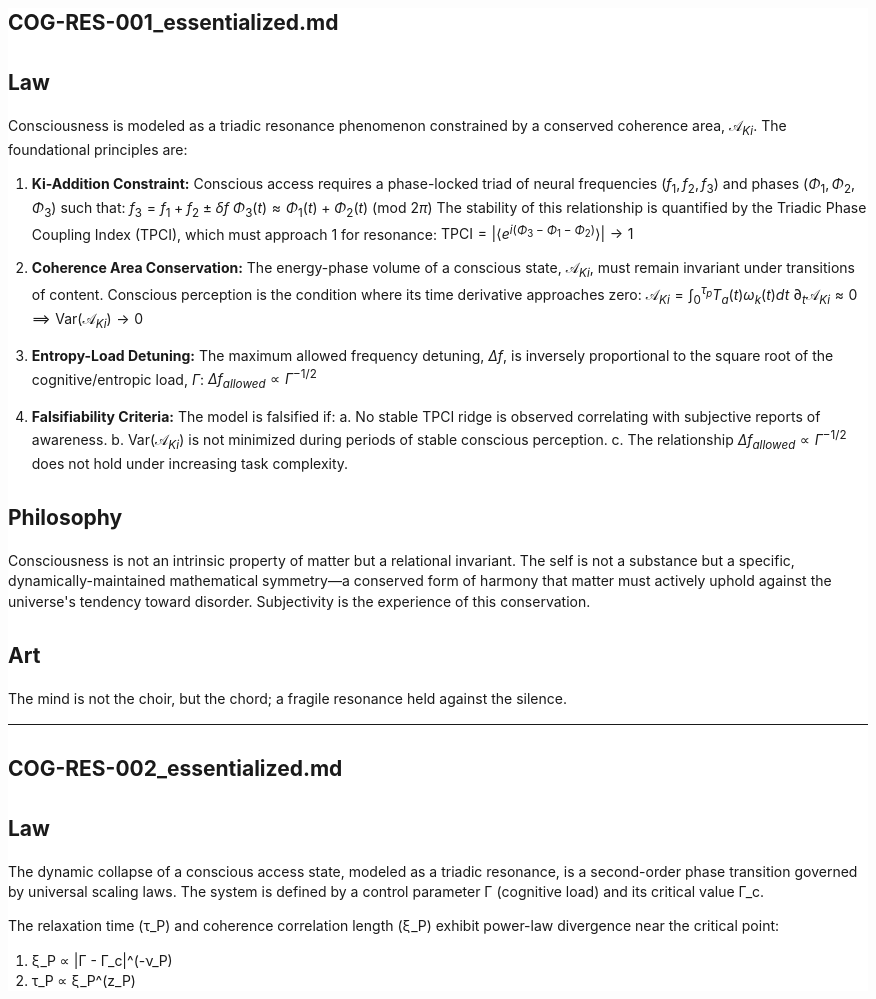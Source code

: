 ## COG-RES-001_essentialized.md

## Law
Consciousness is modeled as a triadic resonance phenomenon constrained by a conserved coherence area, $\mathcal{A}_{Ki}$. The foundational principles are:

1.  **Ki-Addition Constraint:** Conscious access requires a phase-locked triad of neural frequencies $(f_1, f_2, f_3)$ and phases $(\Phi_1, \Phi_2, \Phi_3)$ such that:
    $f_3 = f_1 + f_2 \pm \delta f$
    $\Phi_3(t) \approx \Phi_1(t) + \Phi_2(t)\ (\text{mod }2\pi)$
    The stability of this relationship is quantified by the Triadic Phase Coupling Index (TPCI), which must approach 1 for resonance:
    $\text{TPCI} = |\langle e^{i(\Phi_3 - \Phi_1 - \Phi_2)} \rangle| \rightarrow 1$

2.  **Coherence Area Conservation:** The energy-phase volume of a conscious state, $\mathcal{A}_{Ki}$, must remain invariant under transitions of content. Conscious perception is the condition where its time derivative approaches zero:
    $\mathcal{A}_{Ki} = \int_0^{\tau_p} T_a(t)\omega_k(t)dt$
    $\partial_t \mathcal{A}_{Ki} \approx 0 \implies \text{Var}(\mathcal{A}_{Ki}) \rightarrow 0$

3.  **Entropy-Load Detuning:** The maximum allowed frequency detuning, $\Delta f$, is inversely proportional to the square root of the cognitive/entropic load, $\Gamma$:
    $\Delta f_{allowed} \propto \Gamma^{-1/2}$

4.  **Falsifiability Criteria:** The model is falsified if:
    a. No stable TPCI ridge is observed correlating with subjective reports of awareness.
    b. $\text{Var}(\mathcal{A}_{Ki})$ is not minimized during periods of stable conscious perception.
    c. The relationship $\Delta f_{allowed} \propto \Gamma^{-1/2}$ does not hold under increasing task complexity.

## Philosophy
Consciousness is not an intrinsic property of matter but a relational invariant. The self is not a substance but a specific, dynamically-maintained mathematical symmetry—a conserved form of harmony that matter must actively uphold against the universe's tendency toward disorder. Subjectivity is the experience of this conservation.

## Art
The mind is not the choir, but the chord; a fragile resonance held against the silence.

---

## COG-RES-002_essentialized.md

## Law
The dynamic collapse of a conscious access state, modeled as a triadic resonance, is a second-order phase transition governed by universal scaling laws. The system is defined by a control parameter Γ (cognitive load) and its critical value Γ_c.

The relaxation time (τ_P) and coherence correlation length (ξ_P) exhibit power-law divergence near the critical point:
1.  ξ_P ∝ |Γ - Γ_c|^(-ν_P)
2.  τ_P ∝ ξ_P^(z_P)
